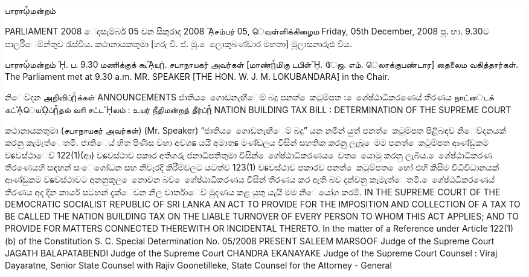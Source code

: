 பாராᾦமன்றம்

PARLIAMENT 2008 ෙදසැම්බර් 05 වන සිකුරාදා 2008 ᾊசம்பர் 05, ெவள்ளிக்கிழைம Friday, 05th December, 2008 පූ. භා. 9.30ට පාර්ලිෙම්න්තුව රැස්විය. කථානායකතුමා [ගරු වි. ජ. මු. ෙලොකුබණ්ඩාර මහතා] මූලාසනාරූඪ විය.

பாராᾦமன்றம் ᾙ. ப. 9.30 மணிக்குக் கூᾊயᾐ. சபாநாயகர் அவர்கள் [மாண்ᾗமிகு டபிள்ᾜ. ேஜ. எம். ெலாக்குபண்டார] தைலைம வகித்தார்கள். The Parliament met at 9.30 a.m. MR. SPEAKER [THE HON. W. J. M. LOKUBANDARA] in the Chair.

නිෙව්දන அறிவிப்ᾗக்கள் ANNOUNCEMENTS ජාතිය ෙගොඩනැඟීෙම් බදු පනත් ෙකටුම්පත : ෙශේෂ්ඨාධිකරණෙය් තීරණය நாட்ைடக் கட்ᾊெயᾨப்ᾗதல் வாி சட்டᾚலம் : உயர் நீதிமன்றத் தீர்ப்ᾗ NATION BUILDING TAX BILL : DETERMINATION OF THE SUPREME COURT

කථානායකතුමා (சபாநாயகர் அவர்கள்) (Mr. Speaker) “ජාතිය ෙගොඩනැඟීෙම් බදු” යන නමින් යුත් පනත් ෙකටුම්පත පිළිබඳව නිෙව්දනයක් කරනු කැමැත්ෙතමි. ජාතිෙය් හිත පිණිස වහා අවශɕ යයි අමාතɕ මණ්ඩලය විසින් සහතික කරනු ලැබූ ෙමම පනත් ෙකටුම්පත ආණ්ඩුකම වɕවස්ථාෙව් 122(1)(ආ) වɕවස්ථාව පකාර අතිගරු ජනාධිපතිතුමා විසින් ෙශේෂ්ඨාධිකරණය ෙවත ෙයොමු කරනු ලැබීය. ෙශේෂ්ඨාධිකරණ තීරණෙයහි සඳහන් සංෙශෝධන සහ නිවැරදි කිරීම්වලට යටත්ව 123(1) වɕවස්ථාව පකාරව පනත් ෙකටුම්පත ෙහෝ එහි කිසිම විධිවිධානයක් ආණ්ඩුකම වɕවස්ථාවට අනනුකූල ෙනොවන බව ෙශේෂ්ඨාධිකරණය විසින් තීරණය කර ඇති බව දන්වනු කැමැත්ෙතමි. ෙශේෂ්ඨධිකරණෙය් තීරණය අද දින කාර්ය සටහන් දැක්ෙවන නිල වාර්තාෙව් මුදණය කළ යුතු යැයි මම නිෙයෝග කරමි. IN THE SUPREME COURT OF THE DEMOCRATIC SOCIALIST REPUBLIC OF SRI LANKA AN ACT TO PROVIDE FOR THE IMPOSITION AND COLLECTION OF A TAX TO BE CALLED THE NATION BUILDING TAX ON THE LIABLE TURNOVER OF EVERY PERSON TO WHOM THIS ACT APPLIES; AND TO PROVIDE FOR MATTERS CONNECTED THEREWITH OR INCIDENTAL THERETO. In the matter of a Reference under Article 122(1)(b) of the Constitution S. C. Special Determination No. 05/2008 PRESENT SALEEM MARSOOF Judge of the Supreme Court JAGATH BALAPATABENDI Judge of the Supreme Court CHANDRA EKANAYAKE Judge of the Supreme Court Counsel : Viraj Dayaratne, Senior State Counsel with Rajiv Goonetilleke, State Counsel for the Attorney - General
